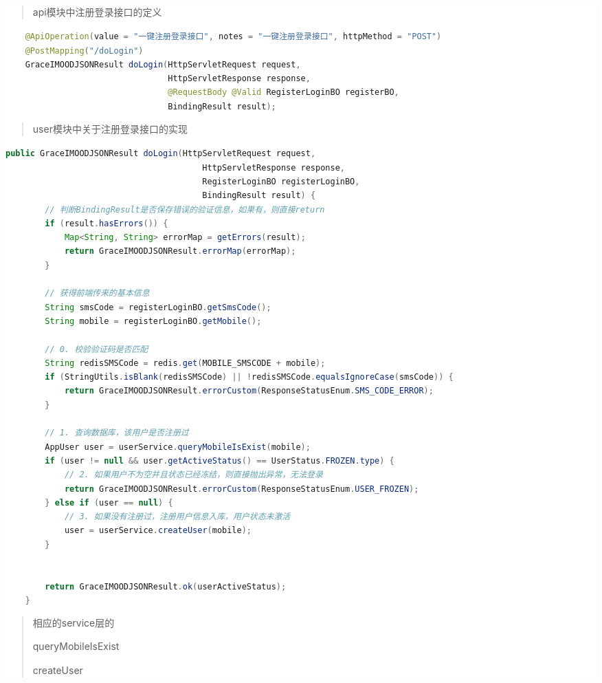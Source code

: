 > api模块中注册登录接口的定义

```java
    @ApiOperation(value = "一键注册登录接口", notes = "一键注册登录接口", httpMethod = "POST")
    @PostMapping("/doLogin")
    GraceIMOODJSONResult doLogin(HttpServletRequest request,
                                 HttpServletResponse response,
                                 @RequestBody @Valid RegisterLoginBO registerBO,
                                 BindingResult result);
```

> user模块中关于注册登录接口的实现

```java
public GraceIMOODJSONResult doLogin(HttpServletRequest request,
                                        HttpServletResponse response,
                                        RegisterLoginBO registerLoginBO,
                                        BindingResult result) {
        // 判断BindingResult是否保存错误的验证信息，如果有，则直接return
        if (result.hasErrors()) {
            Map<String, String> errorMap = getErrors(result);
            return GraceIMOODJSONResult.errorMap(errorMap);
        }

        // 获得前端传来的基本信息
        String smsCode = registerLoginBO.getSmsCode();
        String mobile = registerLoginBO.getMobile();

        // 0. 校验验证码是否匹配
        String redisSMSCode = redis.get(MOBILE_SMSCODE + mobile);
        if (StringUtils.isBlank(redisSMSCode) || !redisSMSCode.equalsIgnoreCase(smsCode)) {
            return GraceIMOODJSONResult.errorCustom(ResponseStatusEnum.SMS_CODE_ERROR);
        }

        // 1. 查询数据库，该用户是否注册过
        AppUser user = userService.queryMobileIsExist(mobile);
        if (user != null && user.getActiveStatus() == UserStatus.FROZEN.type) {
            // 2. 如果用户不为空并且状态已经冻结，则直接抛出异常，无法登录
            return GraceIMOODJSONResult.errorCustom(ResponseStatusEnum.USER_FROZEN);
        } else if (user == null) {
            // 3. 如果没有注册过，注册用户信息入库，用户状态未激活
            user = userService.createUser(mobile);
        }


        return GraceIMOODJSONResult.ok(userActiveStatus);
    }
```

> 相应的service层的
>
>    queryMobileIsExist  
>
>    createUser
